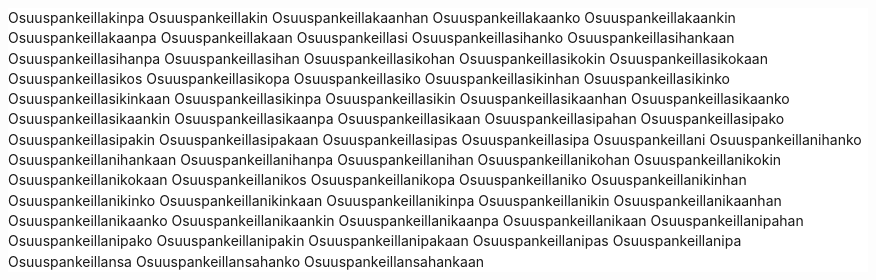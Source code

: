 Osuuspankeillakinpa
Osuuspankeillakin
Osuuspankeillakaanhan
Osuuspankeillakaanko
Osuuspankeillakaankin
Osuuspankeillakaanpa
Osuuspankeillakaan
Osuuspankeillasi
Osuuspankeillasihanko
Osuuspankeillasihankaan
Osuuspankeillasihanpa
Osuuspankeillasihan
Osuuspankeillasikohan
Osuuspankeillasikokin
Osuuspankeillasikokaan
Osuuspankeillasikos
Osuuspankeillasikopa
Osuuspankeillasiko
Osuuspankeillasikinhan
Osuuspankeillasikinko
Osuuspankeillasikinkaan
Osuuspankeillasikinpa
Osuuspankeillasikin
Osuuspankeillasikaanhan
Osuuspankeillasikaanko
Osuuspankeillasikaankin
Osuuspankeillasikaanpa
Osuuspankeillasikaan
Osuuspankeillasipahan
Osuuspankeillasipako
Osuuspankeillasipakin
Osuuspankeillasipakaan
Osuuspankeillasipas
Osuuspankeillasipa
Osuuspankeillani
Osuuspankeillanihanko
Osuuspankeillanihankaan
Osuuspankeillanihanpa
Osuuspankeillanihan
Osuuspankeillanikohan
Osuuspankeillanikokin
Osuuspankeillanikokaan
Osuuspankeillanikos
Osuuspankeillanikopa
Osuuspankeillaniko
Osuuspankeillanikinhan
Osuuspankeillanikinko
Osuuspankeillanikinkaan
Osuuspankeillanikinpa
Osuuspankeillanikin
Osuuspankeillanikaanhan
Osuuspankeillanikaanko
Osuuspankeillanikaankin
Osuuspankeillanikaanpa
Osuuspankeillanikaan
Osuuspankeillanipahan
Osuuspankeillanipako
Osuuspankeillanipakin
Osuuspankeillanipakaan
Osuuspankeillanipas
Osuuspankeillanipa
Osuuspankeillansa
Osuuspankeillansahanko
Osuuspankeillansahankaan